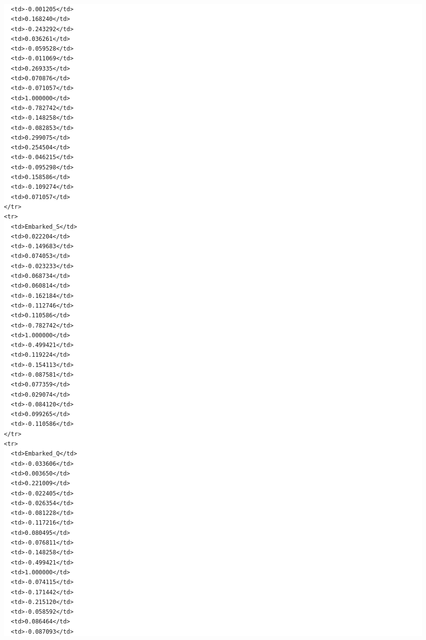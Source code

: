       <td>-0.001205</td>
      <td>0.168240</td>
      <td>-0.243292</td>
      <td>0.036261</td>
      <td>-0.059528</td>
      <td>-0.011069</td>
      <td>0.269335</td>
      <td>0.070876</td>
      <td>-0.071057</td>
      <td>1.000000</td>
      <td>-0.782742</td>
      <td>-0.148258</td>
      <td>-0.082853</td>
      <td>0.299075</td>
      <td>0.254504</td>
      <td>-0.046215</td>
      <td>-0.095298</td>
      <td>0.158586</td>
      <td>-0.109274</td>
      <td>0.071057</td>
    </tr>
    <tr>
      <td>Embarked_S</td>
      <td>0.022204</td>
      <td>-0.149683</td>
      <td>0.074053</td>
      <td>-0.023233</td>
      <td>0.068734</td>
      <td>0.060814</td>
      <td>-0.162184</td>
      <td>-0.112746</td>
      <td>0.110586</td>
      <td>-0.782742</td>
      <td>1.000000</td>
      <td>-0.499421</td>
      <td>0.119224</td>
      <td>-0.154113</td>
      <td>-0.087581</td>
      <td>0.077359</td>
      <td>0.029074</td>
      <td>-0.084120</td>
      <td>0.099265</td>
      <td>-0.110586</td>
    </tr>
    <tr>
      <td>Embarked_Q</td>
      <td>-0.033606</td>
      <td>0.003650</td>
      <td>0.221009</td>
      <td>-0.022405</td>
      <td>-0.026354</td>
      <td>-0.081228</td>
      <td>-0.117216</td>
      <td>0.080495</td>
      <td>-0.076811</td>
      <td>-0.148258</td>
      <td>-0.499421</td>
      <td>1.000000</td>
      <td>-0.074115</td>
      <td>-0.171442</td>
      <td>-0.215120</td>
      <td>-0.058592</td>
      <td>0.086464</td>
      <td>-0.087093</td>